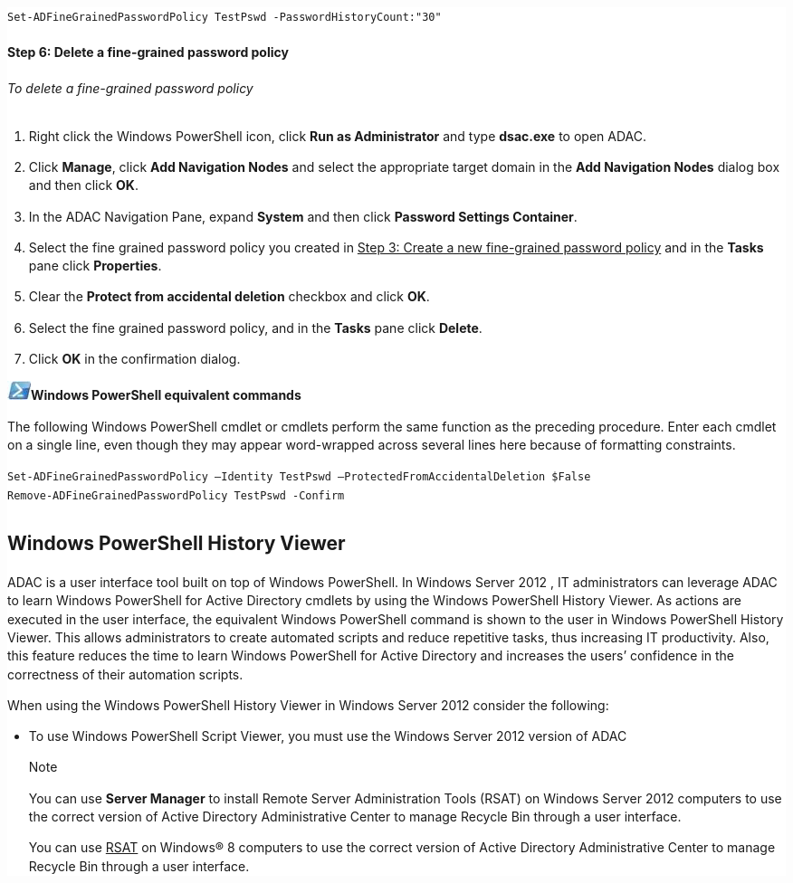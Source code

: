 ```  
Set-ADFineGrainedPasswordPolicy TestPswd -PasswordHistoryCount:"30"  
```  
  
#### <a name="bkmk_delete_fgpp"></a>Step 6: Delete a fine\-grained password policy  
  
###### To delete a fine\-grained password policy  
  
1.  Right click the Windows PowerShell icon, click **Run as Administrator** and type **dsac.exe** to open ADAC.  
  
2.  Click **Manage**, click **Add Navigation Nodes** and select the appropriate target domain in the **Add Navigation Nodes** dialog box and then click **OK**.  
  
3.  In the ADAC Navigation Pane, expand **System** and then click **Password Settings Container**.  
  
4.  Select the fine grained password policy you created in [Step 3: Create a new fine\-grained password policy](Introduction-to-Active-Directory-Administrative-Center-Enhancements--Level-100-.md#bkmk_create_fgpp) and in the **Tasks** pane click **Properties**.  
  
5.  Clear the **Protect from accidental deletion** checkbox and click **OK**.  
  
6.  Select the fine grained password policy, and in the **Tasks** pane click **Delete**.  
  
7.  Click **OK** in the confirmation dialog.  
  
![](../media/Introduction-to-Active-Directory-Administrative-Center-Enhancements--Level-100-/PowerShellLogoSmall.gif)****Windows PowerShell equivalent commands****  
  
The following Windows PowerShell cmdlet or cmdlets perform the same function as the preceding procedure. Enter each cmdlet on a single line, even though they may appear word\-wrapped across several lines here because of formatting constraints.  
  
```  
Set-ADFineGrainedPasswordPolicy –Identity TestPswd –ProtectedFromAccidentalDeletion $False  
Remove-ADFineGrainedPasswordPolicy TestPswd -Confirm  
```  
  
## <a name="windows_powershell_history_viewer"></a>Windows PowerShell History Viewer  
ADAC is a user interface tool built on top of Windows PowerShell.  In  Windows Server 2012 , IT administrators can leverage ADAC to learn Windows PowerShell for Active Directory cmdlets by using the Windows PowerShell History Viewer. As actions are executed in the user interface, the equivalent Windows PowerShell command is shown to the user in Windows PowerShell History Viewer. This allows administrators to create automated scripts and reduce repetitive tasks, thus increasing IT productivity.  Also, this feature reduces the time to learn Windows PowerShell for Active Directory and increases the users’ confidence in the correctness of their automation scripts.  
  
When using the Windows PowerShell History Viewer in  Windows Server 2012  consider the following:  
  
-   To use Windows PowerShell Script Viewer, you must use the  Windows Server 2012  version of ADAC  
  
    > [!NOTE]  
    > You can use **Server Manager** to install Remote Server Administration Tools \(RSAT\) on  Windows Server 2012  computers to use the correct version of Active Directory Administrative Center to manage Recycle Bin through a user interface.  
    >   
    > You can use [RSAT](http://go.microsoft.com/fwlink/?LinkID=238560) on Windows® 8 computers to use the correct version of Active Directory Administrative Center to manage Recycle Bin through a user interface.  
  